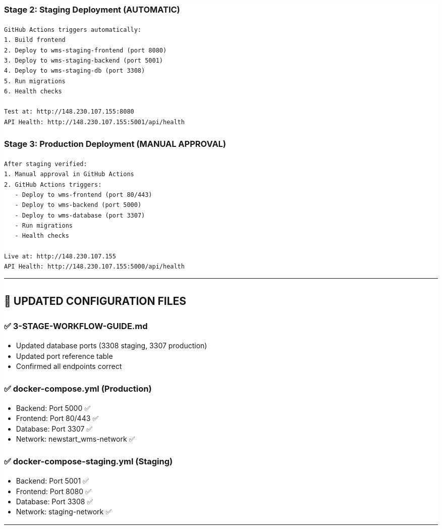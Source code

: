 ### Stage 2: Staging Deployment (AUTOMATIC)
```
GitHub Actions triggers automatically:
1. Build frontend
2. Deploy to wms-staging-frontend (port 8080)
3. Deploy to wms-staging-backend (port 5001)
4. Deploy to wms-staging-db (port 3308)
5. Run migrations
6. Health checks

Test at: http://148.230.107.155:8080
API Health: http://148.230.107.155:5001/api/health
```

### Stage 3: Production Deployment (MANUAL APPROVAL)
```
After staging verified:
1. Manual approval in GitHub Actions
2. GitHub Actions triggers:
   - Deploy to wms-frontend (port 80/443)
   - Deploy to wms-backend (port 5000)
   - Deploy to wms-database (port 3307)
   - Run migrations
   - Health checks

Live at: http://148.230.107.155
API Health: http://148.230.107.155:5000/api/health
```

---

## 📝 UPDATED CONFIGURATION FILES

### ✅ 3-STAGE-WORKFLOW-GUIDE.md
- Updated database ports (3308 staging, 3307 production)
- Updated port reference table
- Confirmed all endpoints correct

### ✅ docker-compose.yml (Production)
- Backend: Port 5000 ✅
- Frontend: Port 80/443 ✅
- Database: Port 3307 ✅
- Network: newstart_wms-network ✅

### ✅ docker-compose-staging.yml (Staging)
- Backend: Port 5001 ✅
- Frontend: Port 8080 ✅
- Database: Port 3308 ✅
- Network: staging-network ✅

---